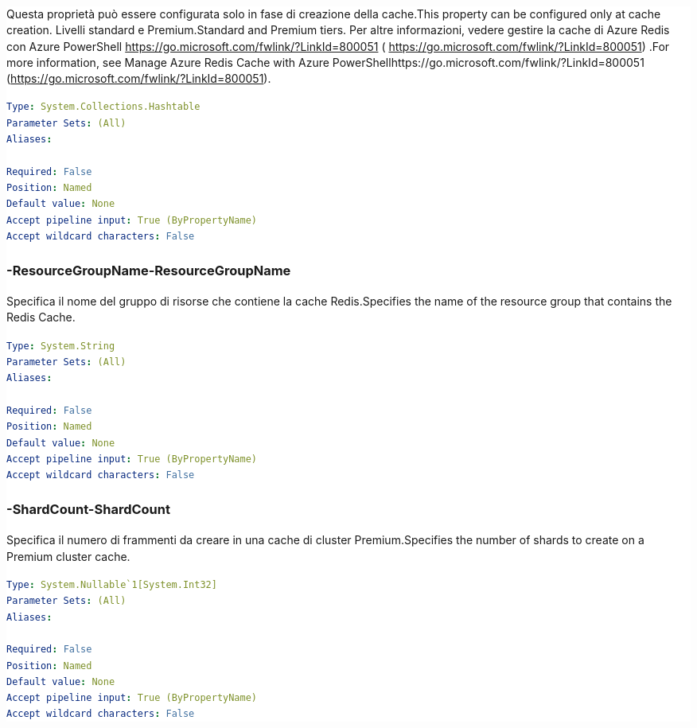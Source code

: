 <span data-ttu-id="9a093-156">Questa proprietà può essere configurata solo in fase di creazione della cache.</span><span class="sxs-lookup"><span data-stu-id="9a093-156">This property can be configured only at cache creation.</span></span>
<span data-ttu-id="9a093-157">Livelli standard e Premium.</span><span class="sxs-lookup"><span data-stu-id="9a093-157">Standard and Premium tiers.</span></span>
<span data-ttu-id="9a093-158">Per altre informazioni, vedere gestire la cache di Azure Redis con Azure PowerShell https://go.microsoft.com/fwlink/?LinkId=800051 ( https://go.microsoft.com/fwlink/?LinkId=800051) .</span><span class="sxs-lookup"><span data-stu-id="9a093-158">For more information, see Manage Azure Redis Cache with Azure PowerShellhttps://go.microsoft.com/fwlink/?LinkId=800051 (https://go.microsoft.com/fwlink/?LinkId=800051).</span></span>

```yaml
Type: System.Collections.Hashtable
Parameter Sets: (All)
Aliases:

Required: False
Position: Named
Default value: None
Accept pipeline input: True (ByPropertyName)
Accept wildcard characters: False
```

### <span data-ttu-id="9a093-159">-ResourceGroupName</span><span class="sxs-lookup"><span data-stu-id="9a093-159">-ResourceGroupName</span></span>
<span data-ttu-id="9a093-160">Specifica il nome del gruppo di risorse che contiene la cache Redis.</span><span class="sxs-lookup"><span data-stu-id="9a093-160">Specifies the name of the resource group that contains the Redis Cache.</span></span>

```yaml
Type: System.String
Parameter Sets: (All)
Aliases:

Required: False
Position: Named
Default value: None
Accept pipeline input: True (ByPropertyName)
Accept wildcard characters: False
```

### <span data-ttu-id="9a093-161">-ShardCount</span><span class="sxs-lookup"><span data-stu-id="9a093-161">-ShardCount</span></span>
<span data-ttu-id="9a093-162">Specifica il numero di frammenti da creare in una cache di cluster Premium.</span><span class="sxs-lookup"><span data-stu-id="9a093-162">Specifies the number of shards to create on a Premium cluster cache.</span></span>

```yaml
Type: System.Nullable`1[System.Int32]
Parameter Sets: (All)
Aliases:

Required: False
Position: Named
Default value: None
Accept pipeline input: True (ByPropertyName)
Accept wildcard characters: False
```
